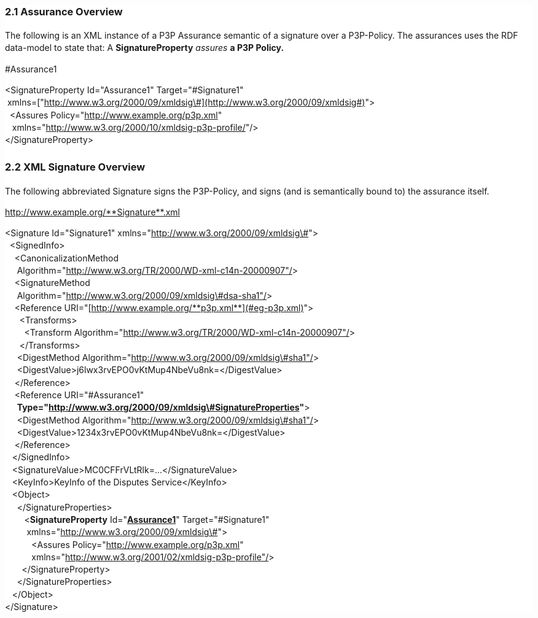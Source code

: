 ### 2.1 <span id="sec-AssuranceOverview">Assurance Overview</span>

The following is an XML instance of a P3P Assurance semantic of a signature over a P3P-Policy. The assurances uses the RDF data-model to state that: A **SignatureProperty** *assures* **a P3P Policy.**

<span id="eg-Assurance-Profile">\#Assurance1</span>  
  
&lt;SignatureProperty Id="Assurance1" Target="\#Signature1"  
 xmlns=["http://www.w3.org/2000/09/xmldsig\#](http://www.w3.org/2000/09/xmldsig#)"&gt;  
  &lt;Assures Policy="http://www.example.org/p3p.xml"  
   xmlns="<http://www.w3.org/2000/10/xmldsig-p3p-profile/>"/&gt;  
&lt;/SignatureProperty&gt;

### 2.2 <span id="sec-SignatureOverview">XML Signature Overview</span>

The following abbreviated Signature signs the P3P-Policy, and signs (and is semantically bound to) the assurance itself.

<span id="eg-Signature">http://www.example.org/**Signature**.xml</span>

&lt;Signature Id="Signature1" xmlns="http://www.w3.org/2000/09/xmldsig\#"&gt;  
  &lt;SignedInfo&gt;  
    &lt;CanonicalizationMethod  
     Algorithm="http://www.w3.org/TR/2000/WD-xml-c14n-20000907"/&gt;  
    &lt;SignatureMethod  
     Algorithm="http://www.w3.org/2000/09/xmldsig\#dsa-sha1"/&gt;  
    &lt;Reference URI="[http://www.example.org/**p3p.xml**](#eg-p3p.xml)"&gt;  
      &lt;Transforms&gt;  
        &lt;Transform Algorithm="http://www.w3.org/TR/2000/WD-xml-c14n-20000907"/&gt;  
      &lt;/Transforms&gt;  
     &lt;DigestMethod Algorithm="http://www.w3.org/2000/09/xmldsig\#sha1"/&gt;  
     &lt;DigestValue&gt;j6lwx3rvEPO0vKtMup4NbeVu8nk=&lt;/DigestValue&gt;  
    &lt;/Reference&gt;  
    &lt;Reference URI="\#Assurance1"  
     **Type="http://www.w3.org/2000/09/xmldsig\#SignatureProperties"**&gt;  
     &lt;DigestMethod Algorithm="http://www.w3.org/2000/09/xmldsig\#sha1"/&gt;  
     &lt;DigestValue&gt;1234x3rvEPO0vKtMup4NbeVu8nk=&lt;/DigestValue&gt;  
    &lt;/Reference&gt;  
   &lt;/SignedInfo&gt;  
   &lt;SignatureValue&gt;MC0CFFrVLtRlk=...&lt;/SignatureValue&gt;  
   &lt;KeyInfo&gt;KeyInfo of the Disputes Service&lt;/KeyInfo&gt;  
   &lt;Object&gt;  
     &lt;/SignatureProperties&gt;  
        &lt;**SignatureProperty** Id="**[Assurance1](#eg-Assurance-Profile)**" Target="\#Signature1"  
         xmlns="http://www.w3.org/2000/09/xmldsig\#"&gt;  
           &lt;Assures Policy="http://www.example.org/p3p.xml"  
           xmlns="http://www.w3.org/2001/02/xmldsig-p3p-profile"/&gt;  
       &lt;/SignatureProperty&gt;  
     &lt;/SignatureProperties&gt;  
   &lt;/Object&gt;  
&lt;/Signature&gt;
